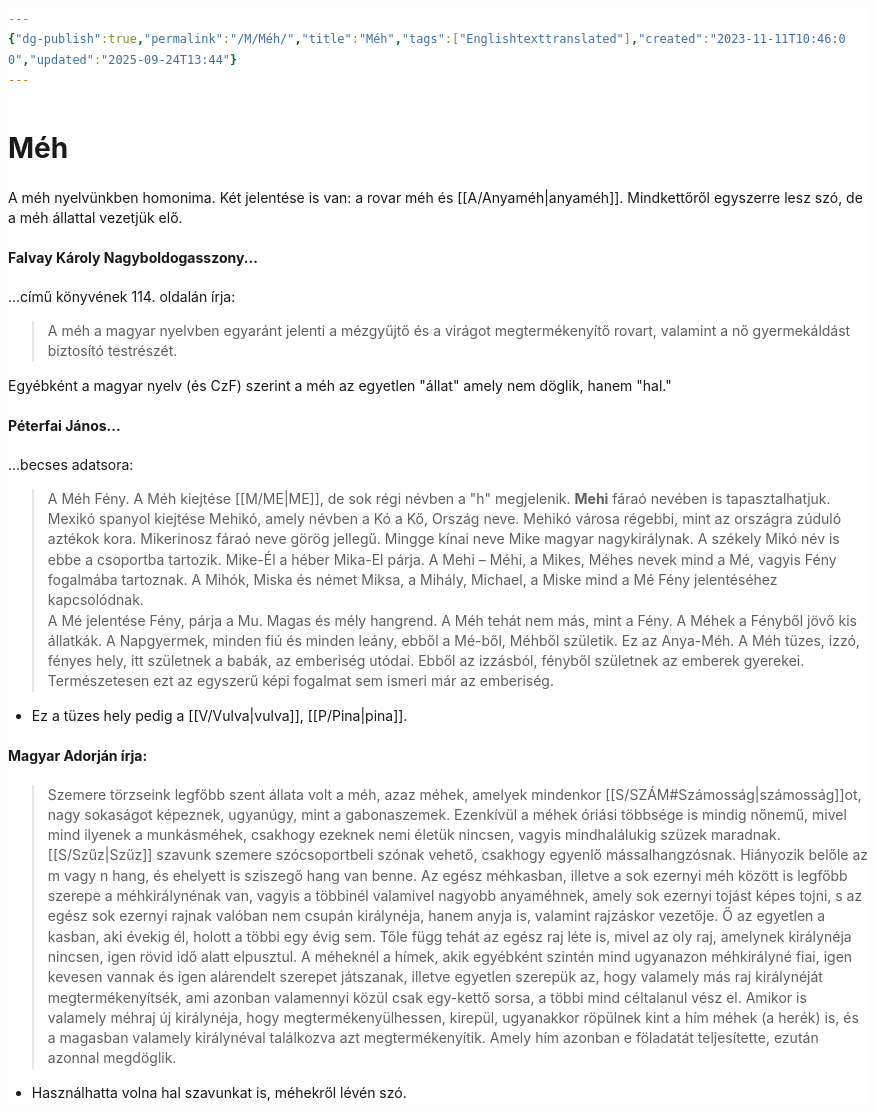 ```yaml
---
{"dg-publish":true,"permalink":"/M/Méh/","title":"Méh","tags":["Englishtexttranslated"],"created":"2023-11-11T10:46:00","updated":"2025-09-24T13:44"}
---
```



# Méh

A méh nyelvünkben homonima. Két jelentése is van: a rovar méh és [[A/Anyaméh\|anyaméh]]. Mindkettőről egyszerre lesz szó, de a méh állattal vezetjük elő.  

#### Falvay Károly Nagyboldogasszony...

...című könyvének 114. oldalán írja:  
> A méh a magyar nyelvben egyaránt jelenti a mézgyűjtő és a virágot megtermékenyítő rovart, valamint a nő gyermekáldást biztosító testrészét.  

Egyébként a magyar nyelv (és CzF) szerint a méh az egyetlen "állat" amely nem döglik, hanem "hal."  

#### Péterfai János...

...becses adatsora:  
> A Méh Fény. A Méh kiejtése [[M/ME\|ME]], de sok régi névben a "h" megjelenik. **Mehi** fáraó nevében is tapasztalhatjuk. Mexikó spanyol kiejtése Mehikó, amely névben a Kó a Kő, Ország neve. Mehikó városa régebbi, mint az országra zúduló aztékok kora. Mikerinosz fáraó neve görög jellegű. Mingge kínai neve Mike magyar nagykirálynak. A székely Mikó név is ebbe a csoportba tartozik. Mike-Él a héber Mika-El párja. A Mehi – Méhi, a Mikes, Méhes nevek mind a Mé, vagyis Fény fogalmába tartoznak. A Mihók, Miska és német Miksa, a Mihály, Michael, a Miske mind a Mé Fény jelentéséhez kapcsolódnak.  
> A Mé jelentése Fény, párja a Mu. Magas és mély hangrend. A Méh tehát nem más, mint a Fény. A Méhek a Fényből jövő kis állatkák. A Napgyermek, minden fiú és minden leány, ebből a Mé-ből, Méhből születik. Ez az Anya-Méh. A Méh tüzes, izzó, fényes hely, itt születnek a babák, az emberiség utódai. Ebből az izzásból, fényből születnek az emberek gyerekei. Természetesen ezt az egyszerű képi fogalmat sem ismeri már az emberiség.  
- Ez a tüzes hely pedig a [[V/Vulva\|vulva]], [[P/Pina\|pina]].  

#### Magyar Adorján írja:  

> Szemere törzseink legfőbb szent állata volt a méh, azaz méhek, amelyek mindenkor [[S/SZÁM#Számosság\|számosság]]ot, nagy sokaságot képeznek, ugyanúgy, mint a gabonaszemek. Ezenkívül a méhek óriási többsége is mindig nőnemű, mivel mind ilyenek a munkásméhek, csakhogy ezeknek nemi életük nincsen, vagyis mindhalálukig szüzek maradnak. [[S/Szűz\|Szűz]] szavunk szemere szócsoportbeli szónak vehető, csakhogy egyenlő mássalhangzósnak. Hiányozik belőle az m vagy n hang, és ehelyett is sziszegő hang van benne. Az egész méhkasban, illetve a sok ezernyi méh között is legfőbb szerepe a méhkirálynénak van, vagyis a többinél valamivel nagyobb anyaméhnek, amely sok ezernyi tojást képes tojni, s az egész sok ezernyi rajnak valóban nem csupán királynéja, hanem anyja is, valamint rajzáskor vezetője. Ő az egyetlen a kasban, aki évekig él, holott a többi egy évig sem. Tőle függ tehát az egész raj léte is, mivel az oly raj, amelynek királynéja nincsen, igen rövid idő alatt elpusztul. A méheknél a hímek, akik egyébként szintén mind ugyanazon méhkirályné fiai, igen kevesen vannak és igen alárendelt szerepet játszanak, illetve egyetlen szerepük az, hogy valamely más raj királynéját megtermékenyítsék, ami azonban valamennyi közül csak egy-kettő sorsa, a többi mind céltalanul vész el. Amikor is valamely méhraj új királynéja, hogy megtermékenyülhessen, kirepül, ugyanakkor röpülnek kint a hím méhek (a herék) is, és a magasban valamely királynéval találkozva azt megtermékenyítik. Amely hím azonban e föladatát teljesítette, ezután azonnal megdöglik.  
- Használhatta volna hal szavunkat is, méhekről lévén szó.


[^1]: Lábjegyzet:  
[^2]: Lábjegyzet:  
[^3]: Lábjegyzet:  